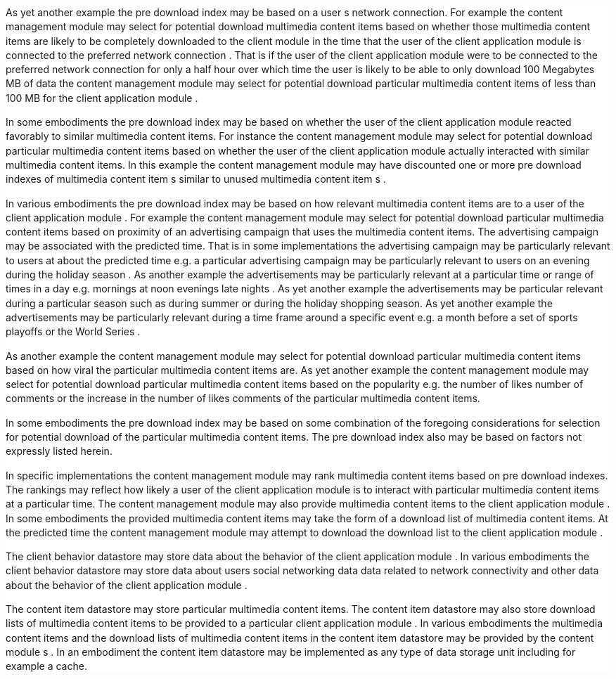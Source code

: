 As yet another example the pre download index may be based on a user s network connection. For example the content management module may select for potential download multimedia content items based on whether those multimedia content items are likely to be completely downloaded to the client module in the time that the user of the client application module is connected to the preferred network connection . That is if the user of the client application module were to be connected to the preferred network connection for only a half hour over which time the user is likely to be able to only download 100 Megabytes MB of data the content management module may select for potential download particular multimedia content items of less than 100 MB for the client application module .

In some embodiments the pre download index may be based on whether the user of the client application module reacted favorably to similar multimedia content items. For instance the content management module may select for potential download particular multimedia content items based on whether the user of the client application module actually interacted with similar multimedia content items. In this example the content management module may have discounted one or more pre download indexes of multimedia content item s similar to unused multimedia content item s .

In various embodiments the pre download index may be based on how relevant multimedia content items are to a user of the client application module . For example the content management module may select for potential download particular multimedia content items based on proximity of an advertising campaign that uses the multimedia content items. The advertising campaign may be associated with the predicted time. That is in some implementations the advertising campaign may be particularly relevant to users at about the predicted time e.g. a particular advertising campaign may be particularly relevant to users on an evening during the holiday season . As another example the advertisements may be particularly relevant at a particular time or range of times in a day e.g. mornings at noon evenings late nights . As yet another example the advertisements may be particular relevant during a particular season such as during summer or during the holiday shopping season. As yet another example the advertisements may be particularly relevant during a time frame around a specific event e.g. a month before a set of sports playoffs or the World Series .

As another example the content management module may select for potential download particular multimedia content items based on how viral the particular multimedia content items are. As yet another example the content management module may select for potential download particular multimedia content items based on the popularity e.g. the number of likes number of comments or the increase in the number of likes comments of the particular multimedia content items.

In some embodiments the pre download index may be based on some combination of the foregoing considerations for selection for potential download of the particular multimedia content items. The pre download index also may be based on factors not expressly listed herein.

In specific implementations the content management module may rank multimedia content items based on pre download indexes. The rankings may reflect how likely a user of the client application module is to interact with particular multimedia content items at a particular time. The content management module may also provide multimedia content items to the client application module . In some embodiments the provided multimedia content items may take the form of a download list of multimedia content items. At the predicted time the content management module may attempt to download the download list to the client application module .

The client behavior datastore may store data about the behavior of the client application module . In various embodiments the client behavior datastore may store data about users social networking data data related to network connectivity and other data about the behavior of the client application module .

The content item datastore may store particular multimedia content items. The content item datastore may also store download lists of multimedia content items to be provided to a particular client application module . In various embodiments the multimedia content items and the download lists of multimedia content items in the content item datastore may be provided by the content module s . In an embodiment the content item datastore may be implemented as any type of data storage unit including for example a cache.
